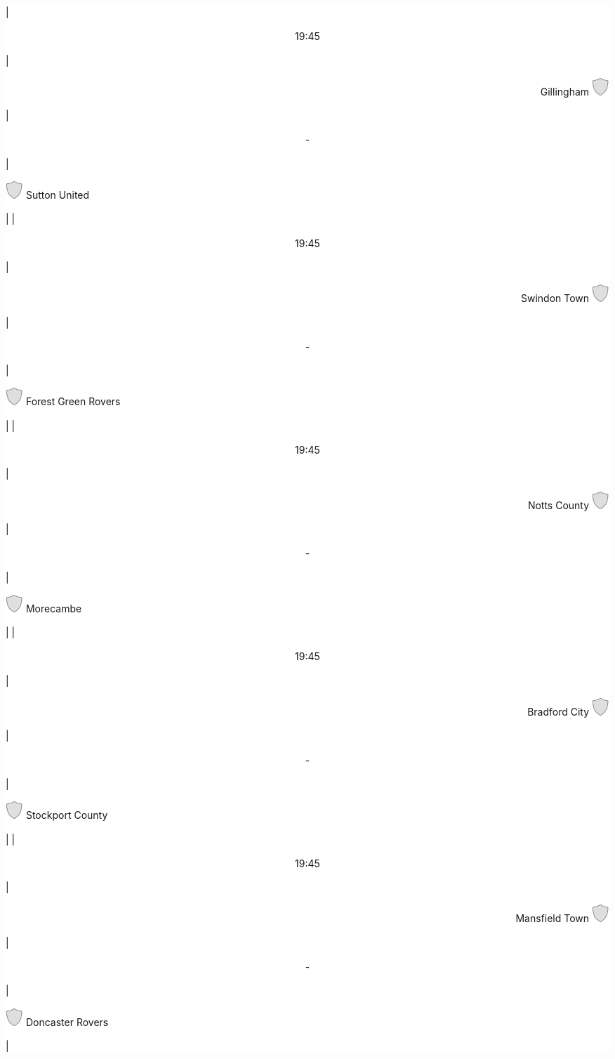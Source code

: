 | <p align="center">19:45</p> | <p align="right">Gillingham <img src="/static/logos/Gillingham.png" height="25px"></p> | <p align="center">-</p> | <p align="left"><img src="/static/logos/Sutton United.png" height="25px"> Sutton United</p> |
| <p align="center">19:45</p> | <p align="right">Swindon Town <img src="/static/logos/Swindon Town.png" height="25px"></p> | <p align="center">-</p> | <p align="left"><img src="/static/logos/Forest Green Rovers.png" height="25px"> Forest Green Rovers</p> |
| <p align="center">19:45</p> | <p align="right">Notts County <img src="/static/logos/Notts County.png" height="25px"></p> | <p align="center">-</p> | <p align="left"><img src="/static/logos/Morecambe.png" height="25px"> Morecambe</p> |
| <p align="center">19:45</p> | <p align="right">Bradford City <img src="/static/logos/Bradford City.png" height="25px"></p> | <p align="center">-</p> | <p align="left"><img src="/static/logos/Stockport County.png" height="25px"> Stockport County</p> |
| <p align="center">19:45</p> | <p align="right">Mansfield Town <img src="/static/logos/Mansfield Town.png" height="25px"></p> | <p align="center">-</p> | <p align="left"><img src="/static/logos/Doncaster Rovers.png" height="25px"> Doncaster Rovers</p> |
</div>
